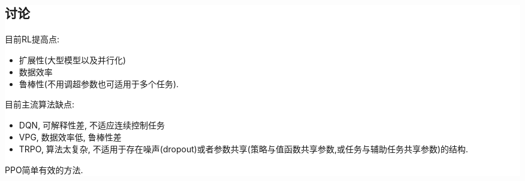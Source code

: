 ## 讨论

目前RL提高点:
- 扩展性(大型模型以及并行化)
- 数据效率
- 鲁棒性(不用调超参数也可适用于多个任务).

目前主流算法缺点:
- DQN, 可解释性差, 不适应连续控制任务
- VPG, 数据效率低, 鲁棒性差
- TRPO, 算法太复杂, 不适用于存在噪声(dropout)或者参数共享(策略与值函数共享参数,或任务与辅助任务共享参数)的结构.

PPO简单有效的方法. 
